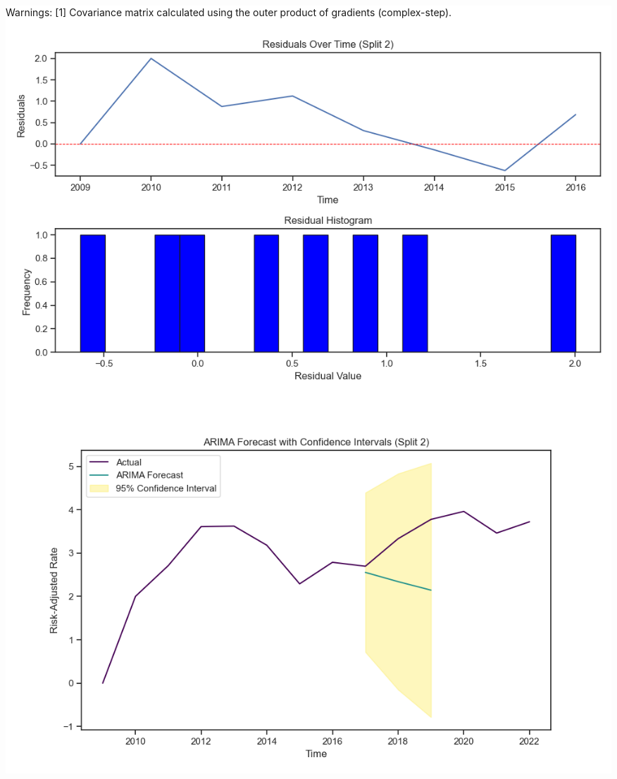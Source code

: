 Warnings:
[1] Covariance matrix calculated using the outer product of gradients (complex-step).

![Residual Histogram for aaa repair](./plots/arima/residuals_split_2.png)

![ARIMA Forecast for aaa repair](./plots/arima/arima_forecast_split_2.png)

